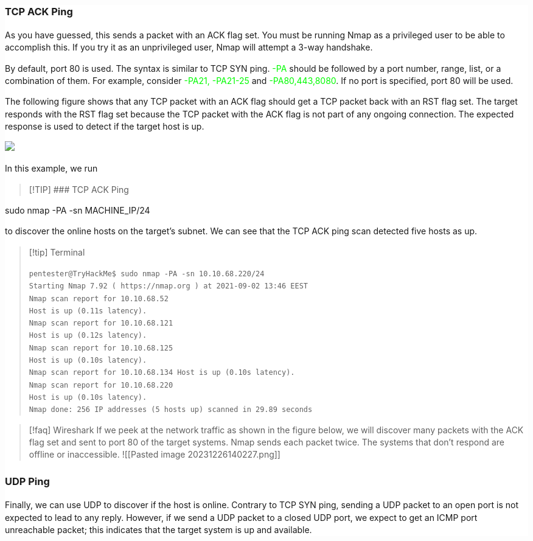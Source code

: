 ### **TCP ACK Ping**

As you have guessed, this sends a packet with an ACK flag set. You must be running Nmap as a privileged user to be able to accomplish this. If you try it as an unprivileged user, Nmap will attempt a 3-way handshake.

By default, port 80 is used. The syntax is similar to TCP SYN ping. <span style="color:#00FC00">-PA</span> should be followed by a port number, range, list, or a combination of them. For example, consider <span style="color:#00FC00">-PA21, -PA21-25</span> and <span style="color:#00FC00">-PA80,443,8080</span>. If no port is specified, port 80 will be used.

The following figure shows that any TCP packet with an ACK flag should get a TCP packet back with an RST flag set. The target responds with the RST flag set because the TCP packet with the ACK flag is not part of any ongoing connection. The expected response is used to detect if the target host is up.

![](https://tryhackme-images.s3.amazonaws.com/user-uploads/5f04259cf9bf5b57aed2c476/room-content/db5ab44a8c700c4ab0603e85e456040d.png)

In this example, we run 

>[!TIP] ### TCP ACK Ping
>```sh
sudo nmap -PA -sn MACHINE_IP/24
>```

to discover the online hosts on the target’s subnet. We can see that the TCP ACK ping scan detected five hosts as up.

>[!tip] Terminal
>```
>pentester@TryHackMe$ sudo nmap -PA -sn 10.10.68.220/24 
>Starting Nmap 7.92 ( https://nmap.org ) at 2021-09-02 13:46 EEST 
>Nmap scan report for 10.10.68.52 
>Host is up (0.11s latency). 
>Nmap scan report for 10.10.68.121 
>Host is up (0.12s latency). 
>Nmap scan report for 10.10.68.125 
>Host is up (0.10s latency). 
>Nmap scan report for 10.10.68.134 Host is up (0.10s latency). 
>Nmap scan report for 10.10.68.220 
>Host is up (0.10s latency). 
>Nmap done: 256 IP addresses (5 hosts up) scanned in 29.89 seconds

>[!faq] Wireshark
>If we peek at the network traffic as shown in the figure below, we will discover many packets with the ACK flag set and sent to port 80 of the target systems. Nmap sends each packet twice. The systems that don’t respond are offline or inaccessible.
>![[Pasted image 20231226140227.png]]

### **UDP Ping**
Finally, we can use UDP to discover if the host is online. Contrary to TCP SYN ping, sending a UDP packet to an open port is not expected to lead to any reply. However, if we send a UDP packet to a closed UDP port, we expect to get an ICMP port unreachable packet; this indicates that the target system is up and available.
